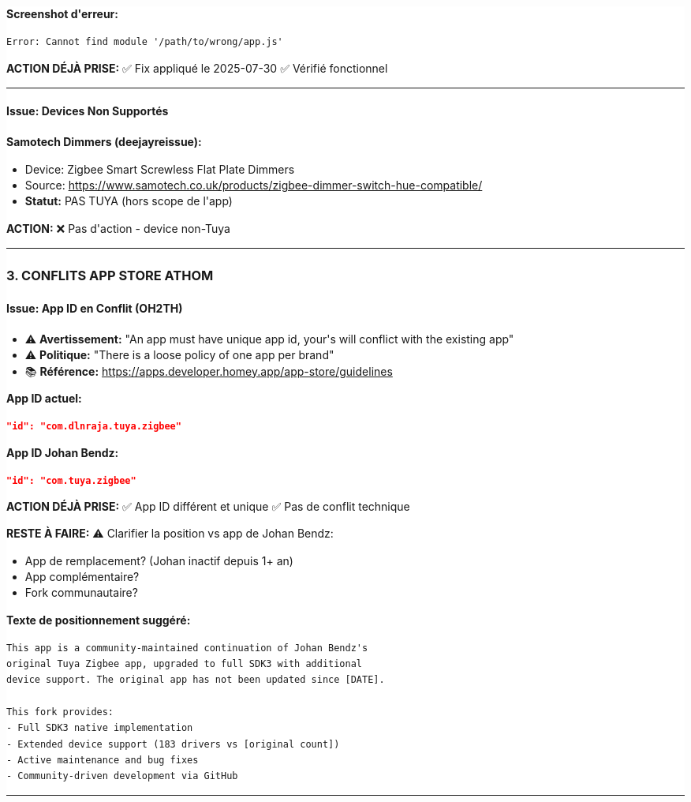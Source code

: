 **Screenshot d'erreur:**
```
Error: Cannot find module '/path/to/wrong/app.js'
```

**ACTION DÉJÀ PRISE:**
✅ Fix appliqué le 2025-07-30
✅ Vérifié fonctionnel

---

#### Issue: Devices Non Supportés

**Samotech Dimmers (deejayreissue):**
- Device: Zigbee Smart Screwless Flat Plate Dimmers
- Source: https://www.samotech.co.uk/products/zigbee-dimmer-switch-hue-compatible/
- **Statut:** PAS TUYA (hors scope de l'app)

**ACTION:**
❌ Pas d'action - device non-Tuya

---

### 3. **CONFLITS APP STORE ATHOM**

#### Issue: App ID en Conflit (OH2TH)
- ⚠️ **Avertissement:** "An app must have unique app id, your's will conflict with the existing app"
- ⚠️ **Politique:** "There is a loose policy of one app per brand"
- 📚 **Référence:** https://apps.developer.homey.app/app-store/guidelines

**App ID actuel:**
```json
"id": "com.dlnraja.tuya.zigbee"
```

**App ID Johan Bendz:**
```json
"id": "com.tuya.zigbee"
```

**ACTION DÉJÀ PRISE:**
✅ App ID différent et unique
✅ Pas de conflit technique

**RESTE À FAIRE:**
⚠️ Clarifier la position vs app de Johan Bendz:
  - App de remplacement? (Johan inactif depuis 1+ an)
  - App complémentaire?
  - Fork communautaire?

**Texte de positionnement suggéré:**
```
This app is a community-maintained continuation of Johan Bendz's
original Tuya Zigbee app, upgraded to full SDK3 with additional
device support. The original app has not been updated since [DATE].

This fork provides:
- Full SDK3 native implementation
- Extended device support (183 drivers vs [original count])
- Active maintenance and bug fixes
- Community-driven development via GitHub
```

---